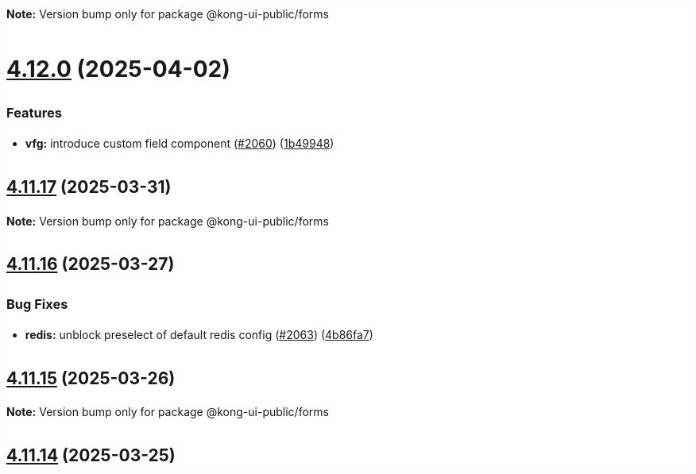 **Note:** Version bump only for package @kong-ui-public/forms





# [4.12.0](https://github.com/Kong/public-ui-components/compare/@kong-ui-public/forms@4.11.17...@kong-ui-public/forms@4.12.0) (2025-04-02)


### Features

* **vfg:** introduce custom field component ([#2060](https://github.com/Kong/public-ui-components/issues/2060)) ([1b49948](https://github.com/Kong/public-ui-components/commit/1b49948fde5e5eb0c97b05d8568c911b98656a4e))





## [4.11.17](https://github.com/Kong/public-ui-components/compare/@kong-ui-public/forms@4.11.16...@kong-ui-public/forms@4.11.17) (2025-03-31)

**Note:** Version bump only for package @kong-ui-public/forms





## [4.11.16](https://github.com/Kong/public-ui-components/compare/@kong-ui-public/forms@4.11.15...@kong-ui-public/forms@4.11.16) (2025-03-27)


### Bug Fixes

* **redis:** unblock preselect of default redis config ([#2063](https://github.com/Kong/public-ui-components/issues/2063)) ([4b86fa7](https://github.com/Kong/public-ui-components/commit/4b86fa7736039c95b53021546f071ddf42695e7b))





## [4.11.15](https://github.com/Kong/public-ui-components/compare/@kong-ui-public/forms@4.11.14...@kong-ui-public/forms@4.11.15) (2025-03-26)

**Note:** Version bump only for package @kong-ui-public/forms





## [4.11.14](https://github.com/Kong/public-ui-components/compare/@kong-ui-public/forms@4.11.13...@kong-ui-public/forms@4.11.14) (2025-03-25)
